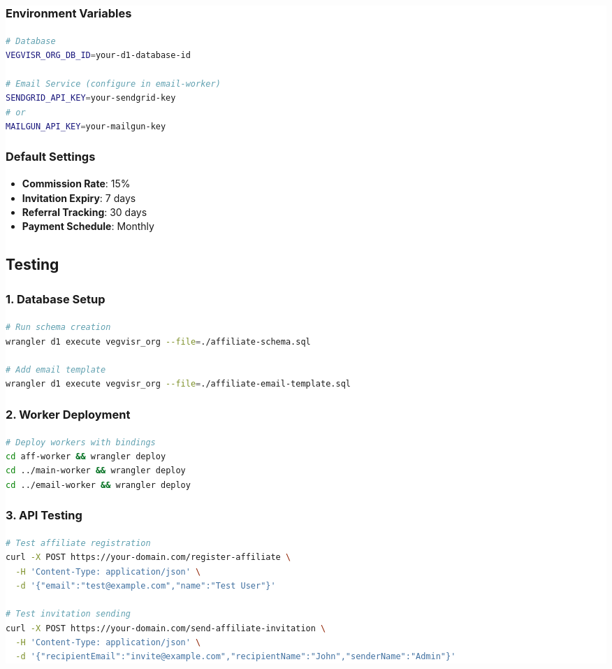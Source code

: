 ### Environment Variables

```bash
# Database
VEGVISR_ORG_DB_ID=your-d1-database-id

# Email Service (configure in email-worker)
SENDGRID_API_KEY=your-sendgrid-key
# or
MAILGUN_API_KEY=your-mailgun-key
```

### Default Settings

- **Commission Rate**: 15%
- **Invitation Expiry**: 7 days
- **Referral Tracking**: 30 days
- **Payment Schedule**: Monthly

## Testing

### 1. Database Setup

```bash
# Run schema creation
wrangler d1 execute vegvisr_org --file=./affiliate-schema.sql

# Add email template
wrangler d1 execute vegvisr_org --file=./affiliate-email-template.sql
```

### 2. Worker Deployment

```bash
# Deploy workers with bindings
cd aff-worker && wrangler deploy
cd ../main-worker && wrangler deploy
cd ../email-worker && wrangler deploy
```

### 3. API Testing

```bash
# Test affiliate registration
curl -X POST https://your-domain.com/register-affiliate \
  -H 'Content-Type: application/json' \
  -d '{"email":"test@example.com","name":"Test User"}'

# Test invitation sending
curl -X POST https://your-domain.com/send-affiliate-invitation \
  -H 'Content-Type: application/json' \
  -d '{"recipientEmail":"invite@example.com","recipientName":"John","senderName":"Admin"}'
```
